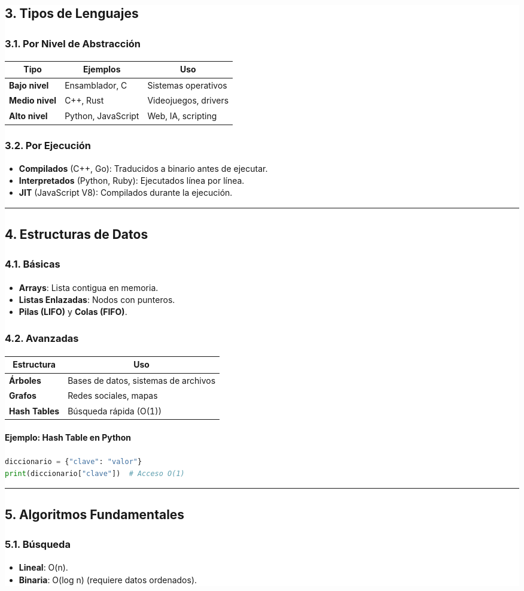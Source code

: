 
## **3. Tipos de Lenguajes**  

### **3.1. Por Nivel de Abstracción**  
| **Tipo**       | **Ejemplos**          | **Uso**                |  
|---------------|----------------------|-----------------------|  
| **Bajo nivel** | Ensamblador, C       | Sistemas operativos   |  
| **Medio nivel**| C++, Rust            | Videojuegos, drivers  |  
| **Alto nivel** | Python, JavaScript   | Web, IA, scripting    |  

### **3.2. Por Ejecución**  
- **Compilados** (C++, Go): Traducidos a binario antes de ejecutar.  
- **Interpretados** (Python, Ruby): Ejecutados línea por línea.  
- **JIT** (JavaScript V8): Compilados durante la ejecución.  

---

## **4. Estructuras de Datos**  

### **4.1. Básicas**  
- **Arrays**: Lista contigua en memoria.  
- **Listas Enlazadas**: Nodos con punteros.  
- **Pilas (LIFO)** y **Colas (FIFO)**.  

### **4.2. Avanzadas**  
| **Estructura**   | **Uso**                  |  
|-----------------|-------------------------|  
| **Árboles**      | Bases de datos, sistemas de archivos |  
| **Grafos**       | Redes sociales, mapas    |  
| **Hash Tables**  | Búsqueda rápida (O(1))   |  

#### **Ejemplo: Hash Table en Python**  
```python
diccionario = {"clave": "valor"}
print(diccionario["clave"])  # Acceso O(1)
```

---

## **5. Algoritmos Fundamentales**  

### **5.1. Búsqueda**  
- **Lineal**: O(n).  
- **Binaria**: O(log n) (requiere datos ordenados).  
